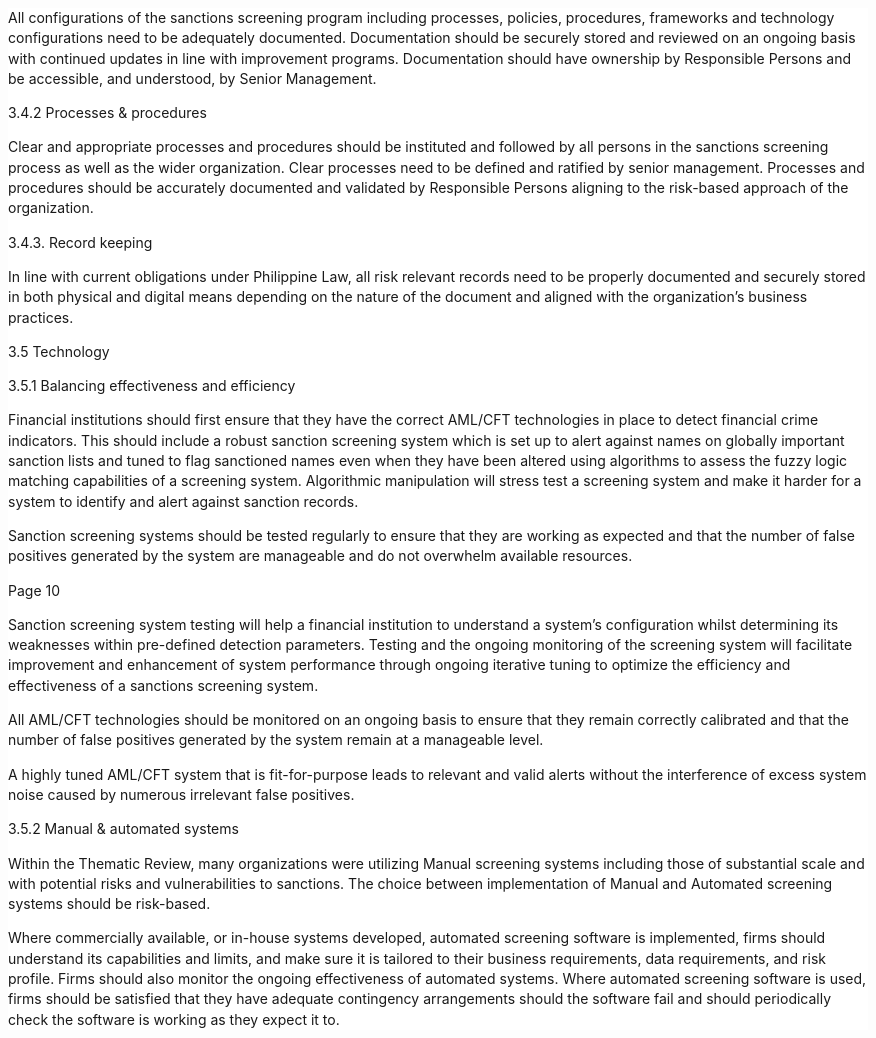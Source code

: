 All configurations of the sanctions screening program including processes, policies, procedures, frameworks and technology configurations need to be adequately documented. Documentation should be securely stored and reviewed on an ongoing basis with continued updates in line with improvement programs. Documentation should have ownership by Responsible Persons and be accessible, and understood, by Senior Management.

3.4.2 Processes & procedures

Clear and appropriate processes and procedures should be instituted and followed by all persons in the sanctions screening process as well as the wider organization. Clear processes need to be defined and ratified by senior management. Processes and procedures should be accurately documented and validated by Responsible Persons aligning to the risk-based approach of the organization.

3.4.3. Record keeping

In line with current obligations under Philippine Law, all risk relevant records need to be properly documented and securely stored in both physical and digital means depending on the nature of the document and aligned with the organization’s business practices.

3.5 Technology

3.5.1 Balancing effectiveness and efficiency

Financial institutions should first ensure that they have the correct AML/CFT technologies in place to detect financial crime indicators. This should include a robust sanction screening system which is set up to alert against names on globally important sanction lists and tuned to flag sanctioned names even when they have been altered using algorithms to assess the fuzzy logic matching capabilities of a screening system. Algorithmic manipulation will stress test a screening system and make it harder for a system to identify and alert against sanction records.

Sanction screening systems should be tested regularly to ensure that they are working as expected and that the number of false positives generated by the system are manageable and do not overwhelm available resources.

Page 10

Sanction screening system testing will help a financial institution to understand a system’s configuration whilst determining its weaknesses within pre-defined detection parameters. Testing and the ongoing monitoring of the screening system will facilitate improvement and enhancement of system performance through ongoing iterative tuning to optimize the efficiency and effectiveness of a sanctions screening system.

All AML/CFT technologies should be monitored on an ongoing basis to ensure that they remain correctly calibrated and that the number of false positives generated by the system remain at a manageable level.

A highly tuned AML/CFT system that is fit-for-purpose leads to relevant and valid alerts without the interference of excess system noise caused by numerous irrelevant false positives.

3.5.2 Manual & automated systems

Within the Thematic Review, many organizations were utilizing Manual screening systems including those of substantial scale and with potential risks and vulnerabilities to sanctions. The choice between implementation of Manual and Automated screening systems should be risk-based.

Where commercially available, or in-house systems developed, automated screening software is implemented, firms should understand its capabilities and limits, and make sure it is tailored to their business requirements, data requirements, and risk profile. Firms should also monitor the ongoing effectiveness of automated systems. Where automated screening software is used, firms should be satisfied that they have adequate contingency arrangements should the software fail and should periodically check the software is working as they expect it to.

